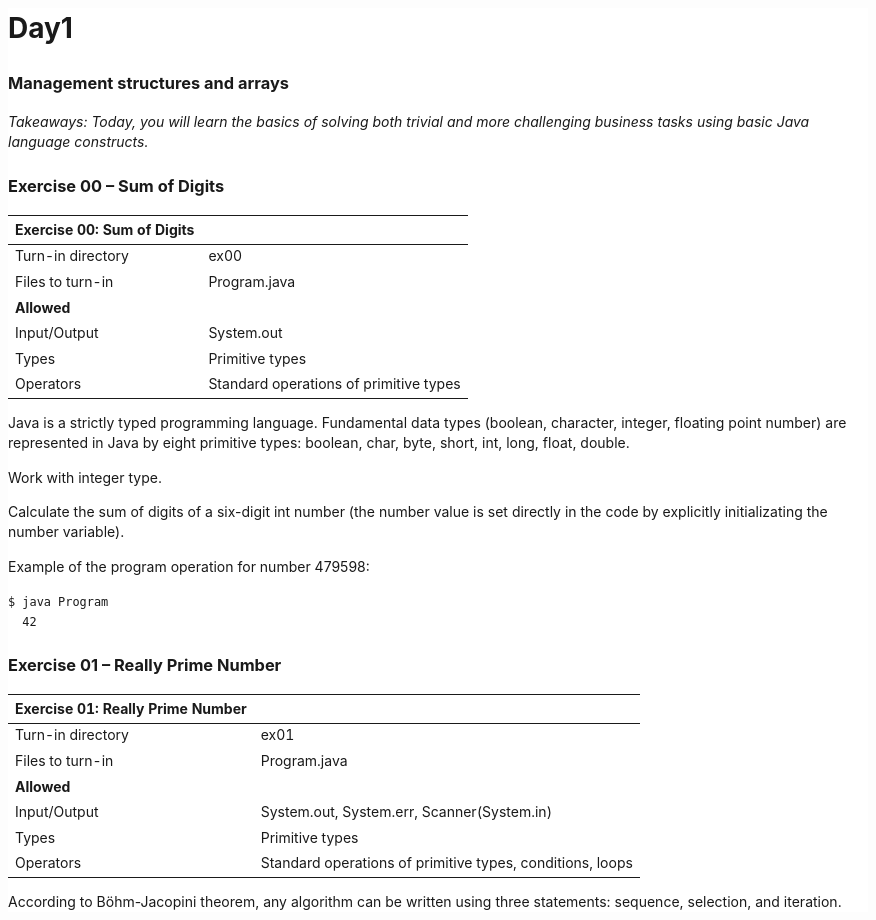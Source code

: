 # Day1
### Management structures and arrays

*Takeaways: Today, you will learn the basics of solving both trivial and more challenging business tasks using basic Java language constructs.*

### Exercise 00 – Sum of Digits

|Exercise 00: Sum of Digits||
|------|------|
| Turn-in directory | ex00 |
| Files to turn-in |	Program.java |
| **Allowed** | |
| Input/Output | System.out|
| Types |	Primitive types |
| Operators |	Standard operations of primitive types|

Java is a strictly typed programming language. Fundamental data types (boolean, character, integer, floating point number) are represented in Java by eight primitive types: boolean, char, byte, short, int, long, float, double.

Work with integer type.

Calculate the sum of digits of a six-digit int number (the number value is set directly in the code by explicitly initializating the number variable). 

Example of the program operation for number 479598:
```
$ java Program
  42
```

### Exercise 01 – Really Prime Number

|Exercise 01: Really Prime Number||
|------|------|
| Turn-in directory |	ex01 |
| Files to turn-in |	Program.java |
| **Allowed** | |
|Input/Output	| System.out, System.err, Scanner(System.in) |
| Types |	Primitive types |
| Operators |	Standard operations of primitive types, conditions, loops |

According to Böhm-Jacopini theorem, any algorithm can be written using three statements: sequence, selection, and iteration.
